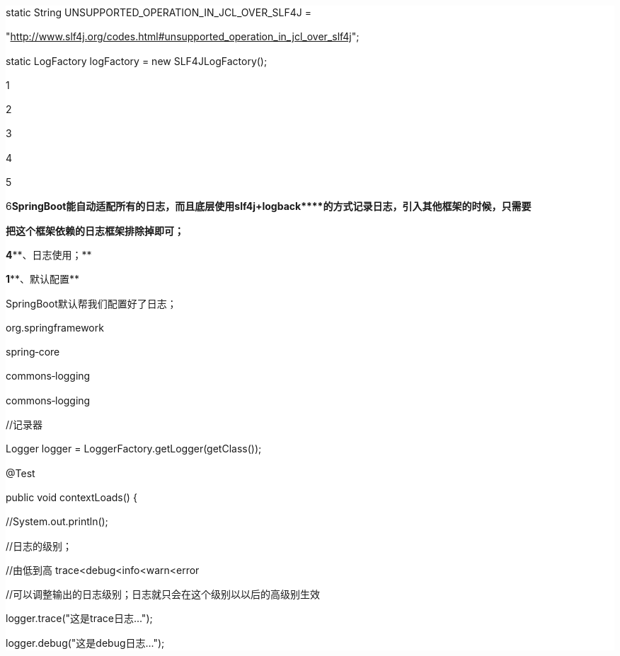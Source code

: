 static String UNSUPPORTED_OPERATION_IN_JCL_OVER_SLF4J = 

"http://www.slf4j.org/codes.html#unsupported_operation_in_jcl_over_slf4j"; 

static LogFactory logFactory = new SLF4JLogFactory(); 

1

2

3

4

5

6**SpringBoot****能自动适配所有的日志，而且底层使用****slf4j+logback****的方式记录日志，引入其他框架的时候，只需要** 

**把这个框架依赖的日志框架排除掉即可；** 

**4****、日志使用；** 

**1****、默认配置** 

SpringBoot默认帮我们配置好了日志； 

<dependency> 

<groupId>org.springframework</groupId> 

<artifactId>spring‐core</artifactId> 

<exclusions> 

<exclusion> 

<groupId>commons‐logging</groupId> 

<artifactId>commons‐logging</artifactId> 

</exclusion> 

</exclusions> 

</dependency> 

//记录器 

Logger logger = LoggerFactory.getLogger(getClass()); 

@Test 

public void contextLoads() { 

//System.out.println(); 

//日志的级别； 

//由低到高 trace<debug<info<warn<error 

//可以调整输出的日志级别；日志就只会在这个级别以以后的高级别生效 

logger.trace("这是trace日志..."); 

logger.debug("这是debug日志..."); 
